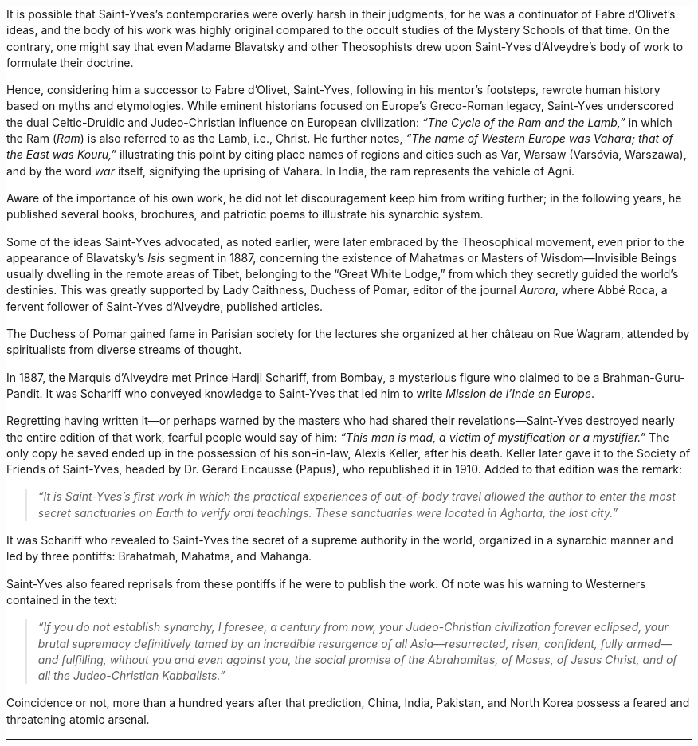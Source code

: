 It is possible that Saint-Yves’s contemporaries were overly harsh in their judgments, for he was a continuator of Fabre d’Olivet’s ideas, and the body of his work was highly original compared to the occult studies of the Mystery Schools of that time. On the contrary, one might say that even Madame Blavatsky and other Theosophists drew upon Saint-Yves d’Alveydre’s body of work to formulate their doctrine.

Hence, considering him a successor to Fabre d’Olivet, Saint-Yves, following in his mentor’s footsteps, rewrote human history based on myths and etymologies. While eminent historians focused on Europe’s Greco-Roman legacy, Saint-Yves underscored the dual Celtic-Druidic and Judeo-Christian influence on European civilization: *“The Cycle of the Ram and the Lamb,”* in which the Ram (*Ram*) is also referred to as the Lamb, i.e., Christ. He further notes, *“The name of Western Europe was Vahara; that of the East was Kouru,”* illustrating this point by citing place names of regions and cities such as Var, Warsaw (Varsóvia, Warszawa), and by the word *war* itself, signifying the uprising of Vahara. In India, the ram represents the vehicle of Agni.

Aware of the importance of his own work, he did not let discouragement keep him from writing further; in the following years, he published several books, brochures, and patriotic poems to illustrate his synarchic system.

Some of the ideas Saint-Yves advocated, as noted earlier, were later embraced by the Theosophical movement, even prior to the appearance of Blavatsky’s *Isis* segment in 1887, concerning the existence of Mahatmas or Masters of Wisdom—Invisible Beings usually dwelling in the remote areas of Tibet, belonging to the “Great White Lodge,” from which they secretly guided the world’s destinies. This was greatly supported by Lady Caithness, Duchess of Pomar, editor of the journal *Aurora*, where Abbé Roca, a fervent follower of Saint-Yves d’Alveydre, published articles.

The Duchess of Pomar gained fame in Parisian society for the lectures she organized at her château on Rue Wagram, attended by spiritualists from diverse streams of thought.

In 1887, the Marquis d’Alveydre met Prince Hardji Schariff, from Bombay, a mysterious figure who claimed to be a Brahman-Guru-Pandit. It was Schariff who conveyed knowledge to Saint-Yves that led him to write *Mission de l’Inde en Europe*.

Regretting having written it—or perhaps warned by the masters who had shared their revelations—Saint-Yves destroyed nearly the entire edition of that work, fearful people would say of him: *“This man is mad, a victim of mystification or a mystifier.”* The only copy he saved ended up in the possession of his son-in-law, Alexis Keller, after his death. Keller later gave it to the Society of Friends of Saint-Yves, headed by Dr. Gérard Encausse (Papus), who republished it in 1910. Added to that edition was the remark:  
> *“It is Saint-Yves’s first work in which the practical experiences of out-of-body travel allowed the author to enter the most secret sanctuaries on Earth to verify oral teachings. These sanctuaries were located in Agharta, the lost city.”*

It was Schariff who revealed to Saint-Yves the secret of a supreme authority in the world, organized in a synarchic manner and led by three pontiffs: Brahatmah, Mahatma, and Mahanga.

Saint-Yves also feared reprisals from these pontiffs if he were to publish the work. Of note was his warning to Westerners contained in the text:  
> *“If you do not establish synarchy, I foresee, a century from now, your Judeo-Christian civilization forever eclipsed, your brutal supremacy definitively tamed by an incredible resurgence of all Asia—resurrected, risen, confident, fully armed—and fulfilling, without you and even against you, the social promise of the Abrahamites, of Moses, of Jesus Christ, and of all the Judeo-Christian Kabbalists.”*

Coincidence or not, more than a hundred years after that prediction, China, India, Pakistan, and North Korea possess a feared and threatening atomic arsenal.

---